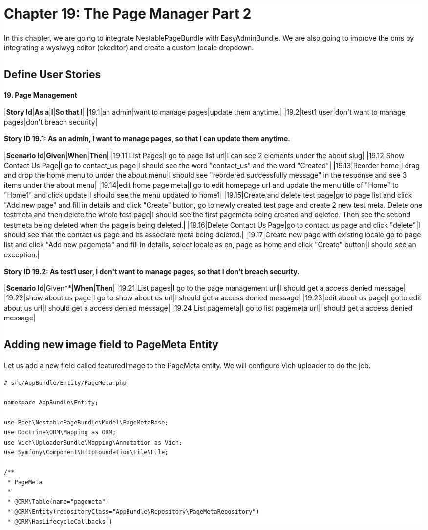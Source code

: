 # Chapter 19: The Page Manager Part 2

In this chapter, we are going to integrate NestablePageBundle with EasyAdminBundle. We are also going to improve the cms by integrating a wysiwyg editor (ckeditor) and create a custom locale dropdown.

## Define User Stories

**19. Page Management**

|**Story Id**|**As a**|**I**|**So that I**|
|19.1|an admin|want to manage pages|update them anytime.|
|19.2|test1 user|don't want to manage pages|don't breach security|

**Story ID 19.1: As an admin, I want to manage pages, so that I can update them anytime.**

|**Scenario Id**|**Given**|**When**|**Then**|
|19.11|List Pages|I go to page list url|I can see 2 elements under the about slug|
|19.12|Show Contact Us Page|I go to contact_us page|I should see the word "contact_us" and the word "Created"|
|19.13|Reorder home|I drag and drop the home menu to under the about menu|I should see "reordered successfully message" in the response and see 3 items under the about menu|
|19.14|edit home page meta|I go to edit homepage url and update the menu title of "Home" to "Home1" and click update|I should see the menu updated to home1|
|19.15|Create and delete test page|go to page list and click "Add new page" and fill in details and click "Create" button, go to newly created test page and create 2 new test meta. Delete one testmeta and then delete the whole test page|I should see the first pagemeta being created and deleted. Then see the second testmeta being deleted when the page is being deleted.|
|19.16|Delete Contact Us Page|go to contact us page and click "delete"|I should see that the contact us page and its associate meta being deleted.|
|19.17|Create new page with existing locale|go to page list and click "Add new pagemeta" and fill in details, select locale as en, page as home and click "Create" button|I should see an exception.|

**Story ID 19.2: As test1 user, I don't want to manage pages, so that I don't breach security.**

|**Scenario Id**|Given**|**When**|**Then**|
|19.21|List pages|I go to the page management url|I should get a access denied message|
|19.22|show about us page|I go to show about us url|I should get a access denied message|
|19.23|edit about us page|I go to edit about us url|I should get a access denied message|
|19.24|List pagemeta|I go to list pagemeta url|I should get a access denied message|

## Adding new image field to PageMeta Entity

Let us add a new field called featuredImage to the PageMeta entity. We will configure Vich uploader to do the job.

```
# src/AppBundle/Entity/PageMeta.php

namespace AppBundle\Entity;

use Bpeh\NestablePageBundle\Model\PageMetaBase;
use Doctrine\ORM\Mapping as ORM;
use Vich\UploaderBundle\Mapping\Annotation as Vich;
use Symfony\Component\HttpFoundation\File\File;

/**
 * PageMeta
 *
 * @ORM\Table(name="pagemeta")
 * @ORM\Entity(repositoryClass="AppBundle\Repository\PageMetaRepository")
 * @ORM\HasLifecycleCallbacks()
```
